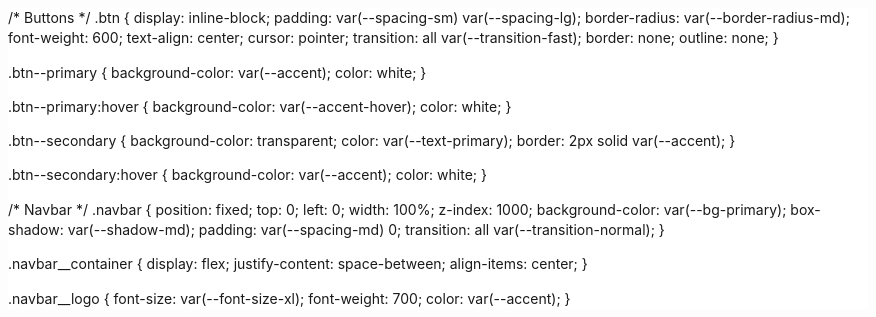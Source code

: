 /* Buttons */
.btn {
  display: inline-block;
  padding: var(--spacing-sm) var(--spacing-lg);
  border-radius: var(--border-radius-md);
  font-weight: 600;
  text-align: center;
  cursor: pointer;
  transition: all var(--transition-fast);
  border: none;
  outline: none;
}

.btn--primary {
  background-color: var(--accent);
  color: white;
}

.btn--primary:hover {
  background-color: var(--accent-hover);
  color: white;
}

.btn--secondary {
  background-color: transparent;
  color: var(--text-primary);
  border: 2px solid var(--accent);
}

.btn--secondary:hover {
  background-color: var(--accent);
  color: white;
}

/* Navbar */
.navbar {
  position: fixed;
  top: 0;
  left: 0;
  width: 100%;
  z-index: 1000;
  background-color: var(--bg-primary);
  box-shadow: var(--shadow-md);
  padding: var(--spacing-md) 0;
  transition: all var(--transition-normal);
}

.navbar__container {
  display: flex;
  justify-content: space-between;
  align-items: center;
}

.navbar__logo {
  font-size: var(--font-size-xl);
  font-weight: 700;
  color: var(--accent);
}
